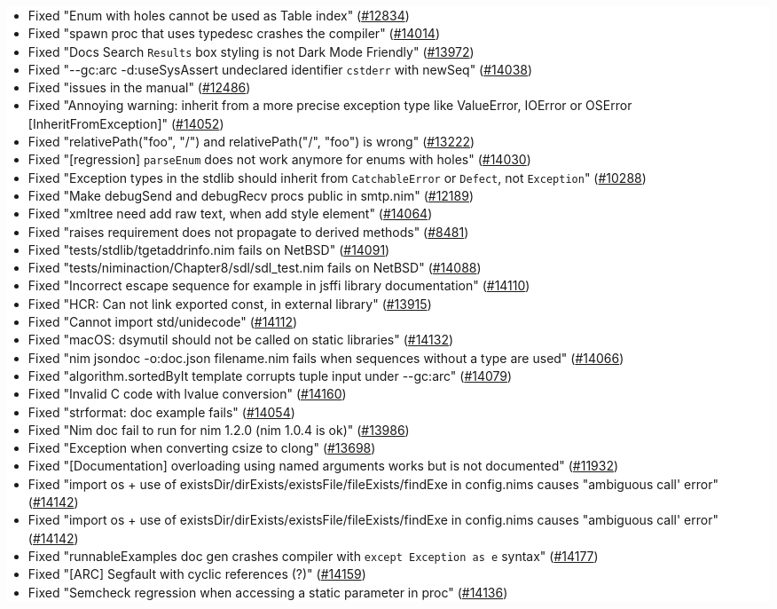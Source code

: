 - Fixed "Enum with holes cannot be used as Table index"
  ([#12834](https://github.com/nim-lang/Nim/issues/12834))
- Fixed "spawn proc that uses typedesc crashes the compiler"
  ([#14014](https://github.com/nim-lang/Nim/issues/14014))
- Fixed "Docs Search `Results` box styling is not Dark Mode Friendly"
  ([#13972](https://github.com/nim-lang/Nim/issues/13972))
- Fixed "--gc:arc -d:useSysAssert undeclared identifier `cstderr` with newSeq"
  ([#14038](https://github.com/nim-lang/Nim/issues/14038))
- Fixed "issues in the manual"
  ([#12486](https://github.com/nim-lang/Nim/issues/12486))
- Fixed "Annoying warning: inherit from a more precise exception type like ValueError, IOError or OSError [InheritFromException]"
  ([#14052](https://github.com/nim-lang/Nim/issues/14052))
- Fixed "relativePath("foo", "/") and relativePath("/", "foo") is wrong"
  ([#13222](https://github.com/nim-lang/Nim/issues/13222))
- Fixed "[regression] `parseEnum` does not work anymore for enums with holes"
  ([#14030](https://github.com/nim-lang/Nim/issues/14030))
- Fixed "Exception types in the stdlib should inherit from `CatchableError` or `Defect`, not `Exception`"
  ([#10288](https://github.com/nim-lang/Nim/issues/10288))
- Fixed "Make debugSend and debugRecv procs public in smtp.nim"
  ([#12189](https://github.com/nim-lang/Nim/issues/12189))
- Fixed "xmltree need add raw text, when add style element"
  ([#14064](https://github.com/nim-lang/Nim/issues/14064))
- Fixed "raises requirement does not propagate to derived methods"
  ([#8481](https://github.com/nim-lang/Nim/issues/8481))
- Fixed "tests/stdlib/tgetaddrinfo.nim fails on NetBSD"
  ([#14091](https://github.com/nim-lang/Nim/issues/14091))
- Fixed "tests/niminaction/Chapter8/sdl/sdl_test.nim fails on NetBSD"
  ([#14088](https://github.com/nim-lang/Nim/issues/14088))
- Fixed "Incorrect escape sequence for example in jsffi library documentation"
  ([#14110](https://github.com/nim-lang/Nim/issues/14110))
- Fixed "HCR: Can not link exported const, in external library"
  ([#13915](https://github.com/nim-lang/Nim/issues/13915))
- Fixed "Cannot import std/unidecode"
  ([#14112](https://github.com/nim-lang/Nim/issues/14112))
- Fixed "macOS: dsymutil should not be called on static libraries"
  ([#14132](https://github.com/nim-lang/Nim/issues/14132))
- Fixed "nim jsondoc -o:doc.json filename.nim fails when sequences without a type are used"
  ([#14066](https://github.com/nim-lang/Nim/issues/14066))
- Fixed "algorithm.sortedByIt template corrupts tuple input under --gc:arc"
  ([#14079](https://github.com/nim-lang/Nim/issues/14079))
- Fixed "Invalid C code with lvalue conversion"
  ([#14160](https://github.com/nim-lang/Nim/issues/14160))
- Fixed "strformat: doc example fails"
  ([#14054](https://github.com/nim-lang/Nim/issues/14054))
- Fixed "Nim doc fail to run for nim 1.2.0 (nim 1.0.4 is ok)"
  ([#13986](https://github.com/nim-lang/Nim/issues/13986))
- Fixed "Exception when converting csize to clong"
  ([#13698](https://github.com/nim-lang/Nim/issues/13698))
- Fixed "[Documentation] overloading using named arguments works but is not documented"
  ([#11932](https://github.com/nim-lang/Nim/issues/11932))
- Fixed "import os + use of existsDir/dirExists/existsFile/fileExists/findExe in config.nims causes "ambiguous call' error"
  ([#14142](https://github.com/nim-lang/Nim/issues/14142))
- Fixed "import os + use of existsDir/dirExists/existsFile/fileExists/findExe in config.nims causes "ambiguous call' error"
  ([#14142](https://github.com/nim-lang/Nim/issues/14142))
- Fixed "runnableExamples doc gen crashes compiler with `except Exception as e` syntax"
  ([#14177](https://github.com/nim-lang/Nim/issues/14177))
- Fixed "[ARC] Segfault with cyclic references (?)"
  ([#14159](https://github.com/nim-lang/Nim/issues/14159))
- Fixed "Semcheck regression when accessing a static parameter in proc"
  ([#14136](https://github.com/nim-lang/Nim/issues/14136))